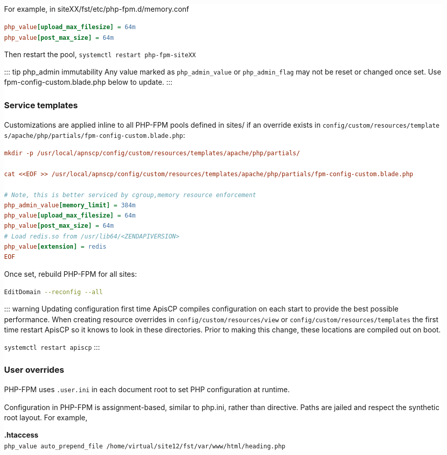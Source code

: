 For example, in siteXX/fst/etc/php-fpm.d/memory.conf

```ini
php_value[upload_max_filesize] = 64m
php_value[post_max_size] = 64m
```

Then restart the pool, `systemctl restart php-fpm-siteXX` 

::: tip php_admin immutability
Any value marked as `php_admin_value` or `php_admin_flag` may not be reset or changed once set. Use fpm-config-custom.blade.php below to update.
:::

### Service templates

Customizations are applied inline to all PHP-FPM pools defined in sites/ if an override exists in `config/custom/resources/templates/apache/php/partials/fpm-config-custom.blade.php`:

```ini
mkdir -p /usr/local/apnscp/config/custom/resources/templates/apache/php/partials/

cat <<EOF >> /usr/local/apnscp/config/custom/resources/templates/apache/php/partials/fpm-config-custom.blade.php

# Note, this is better serviced by cgroup,memory resource enforcement
php_admin_value[memory_limit] = 384m
php_value[upload_max_filesize] = 64m
php_value[post_max_size] = 64m
# Load redis.so from /usr/lib64/<ZENDAPIVERSION>
php_value[extension] = redis
EOF
```

Once set, rebuild PHP-FPM for all sites:

```bash
EditDomain --reconfig --all
```

::: warning Updating configuration first time
ApisCP compiles configuration on each start to provide the best possible performance. When creating resource overrides in `config/custom/resources/view` or `config/custom/resources/templates` the first time restart ApisCP so it knows to look in these directories. Prior to making this change, these locations are compiled out on boot.

`systemctl restart apiscp`
:::

### User overrides

PHP-FPM uses `.user.ini` in each document root to set PHP configuration at runtime.

Configuration in PHP-FPM is assignment-based, similar to php.ini, rather than directive. Paths are jailed and respect the synthetic root layout. For example,

**.htaccess**  
`php_value auto_prepend_file /home/virtual/site12/fst/var/www/html/heading.php`

